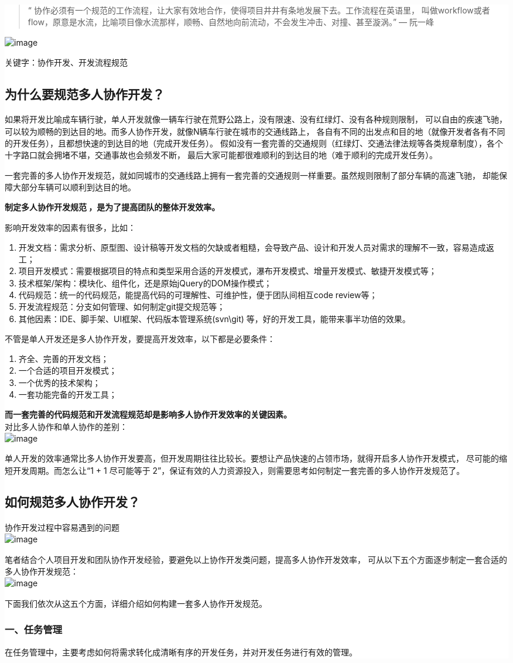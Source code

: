 > “ 协作必须有一个规范的工作流程，让大家有效地合作，使得项目井井有条地发展下去。工作流程在英语里，
叫做workflow或者flow，原意是水流，比喻项目像水流那样，顺畅、自然地向前流动，不会发生冲击、对撞、甚至漩涡。” — 阮一峰

![image](https://user-images.githubusercontent.com/11958920/124719976-42fe6e80-df3a-11eb-8395-d15c8a614a86.png)

关键字：协作开发、开发流程规范  

## 为什么要规范多人协作开发？

如果将开发比喻成车辆行驶，单人开发就像一辆车行驶在荒野公路上，没有限速、没有红绿灯、没有各种规则限制，
可以自由的疾速飞驰，可以较为顺畅的到达目的地。而多人协作开发，就像N辆车行驶在城市的交通线路上，
各自有不同的出发点和目的地（就像开发者各有不同的开发任务），且都想快速的到达目的地（完成开发任务）。
假如没有一套完善的交通规则（红绿灯、交通法律法规等各类规章制度），各个十字路口就会拥堵不堪，交通事故也会频发不断，
最后大家可能都很难顺利的到达目的地（难于顺利的完成开发任务）。

一套完善的多人协作开发规范，就如同城市的交通线路上拥有一套完善的交通规则一样重要。虽然规则限制了部分车辆的高速飞驰，
却能保障大部分车辆可以顺利到达目的地。

**制定多人协作开发规范 ，是为了提高团队的整体开发效率。**  

影响开发效率的因素有很多，比如：  
1. 开发文档：需求分析、原型图、设计稿等开发文档的欠缺或者粗糙，会导致产品、设计和开发人员对需求的理解不一致，容易造成返工；
2. 项目开发模式：需要根据项目的特点和类型采用合适的开发模式，瀑布开发模式、增量开发模式、敏捷开发模式等；
3. 技术框架/架构：模块化、组件化，还是原始jQuery的DOM操作模式；
4. 代码规范：统一的代码规范，能提高代码的可理解性、可维护性，便于团队间相互code review等；
5. 开发流程规范：分支如何管理、如何制定git提交规范等；
6. 其他因素：IDE、脚手架、UI框架、代码版本管理系统(svn\git) 等，好的开发工具，能带来事半功倍的效果。

不管是单人开发还是多人协作开发，要提高开发效率，以下都是必要条件：  
1. 齐全、完善的开发文档；
2. 一个合适的项目开发模式；
3. 一个优秀的技术架构；
4. 一套功能完备的开发工具；

**而一套完善的代码规范和开发流程规范却是影响多人协作开发效率的关键因素。**  
对比多人协作和单人协作的差别：  
![image](https://p3-juejin.byteimg.com/tos-cn-i-k3u1fbpfcp/aa1ee85629cc42cfa4b29630d0680bea~tplv-k3u1fbpfcp-zoom-1.image)

单人开发的效率通常比多人协作开发要高，但开发周期往往比较长。要想让产品快速的占领市场，就得开启多人协作开发模式，
尽可能的缩短开发周期。而怎么让“1 + 1 尽可能等于 2”，保证有效的人力资源投入，则需要思考如何制定一套完善的多人协作开发规范了。

## 如何规范多人协作开发？
协作开发过程中容易遇到的问题  
![image](https://p3-juejin.byteimg.com/tos-cn-i-k3u1fbpfcp/577a33c74b2541bd9afd6de42a1c46d8~tplv-k3u1fbpfcp-zoom-1.image)

笔者结合个人项目开发和团队协作开发经验，要避免以上协作开发类问题，提高多人协作开发效率，
可从以下五个方面逐步制定一套合适的多人协作开发规范：  
![image](https://p3-juejin.byteimg.com/tos-cn-i-k3u1fbpfcp/60dc4e0cb9f54eb98f4718e49b8b1c80~tplv-k3u1fbpfcp-zoom-1.image)

下面我们依次从这五个方面，详细介绍如何构建一套多人协作开发规范。  

### 一、任务管理
在任务管理中，主要考虑如何将需求转化成清晰有序的开发任务，并对开发任务进行有效的管理。  
